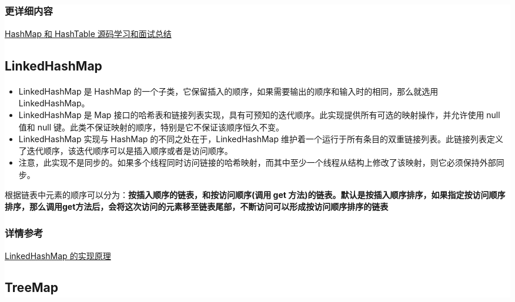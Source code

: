 
### 更详细内容
[HashMap 和 HashTable 源码学习和面试总结](https://zhuanlan.zhihu.com/p/24338517)

## LinkedHashMap
- LinkedHashMap 是 HashMap 的一个子类，它保留插入的顺序，如果需要输出的顺序和输入时的相同，那么就选用 LinkedHashMap。
- LinkedHashMap 是 Map 接口的哈希表和链接列表实现，具有可预知的迭代顺序。此实现提供所有可选的映射操作，并允许使用 null 值和 null 键。此类不保证映射的顺序，特别是它不保证该顺序恒久不变。
- LinkedHashMap 实现与 HashMap 的不同之处在于，LinkedHashMap 维护着一个运行于所有条目的双重链接列表。此链接列表定义了迭代顺序，该迭代顺序可以是插入顺序或者是访问顺序。
- 注意，此实现不是同步的。如果多个线程同时访问链接的哈希映射，而其中至少一个线程从结构上修改了该映射，则它必须保持外部同步。

根据链表中元素的顺序可以分为：**按插入顺序的链表，和按访问顺序(调用 get 方法)的链表。默认是按插入顺序排序，如果指定按访问顺序排序，那么调用get方法后，会将这次访问的元素移至链表尾部，不断访问可以形成按访问顺序排序的链表**

### 详情参考
[LinkedHashMap 的实现原理](http://wiki.jikexueyuan.com/project/java-collection/linkedhashmap.html)

## TreeMap
